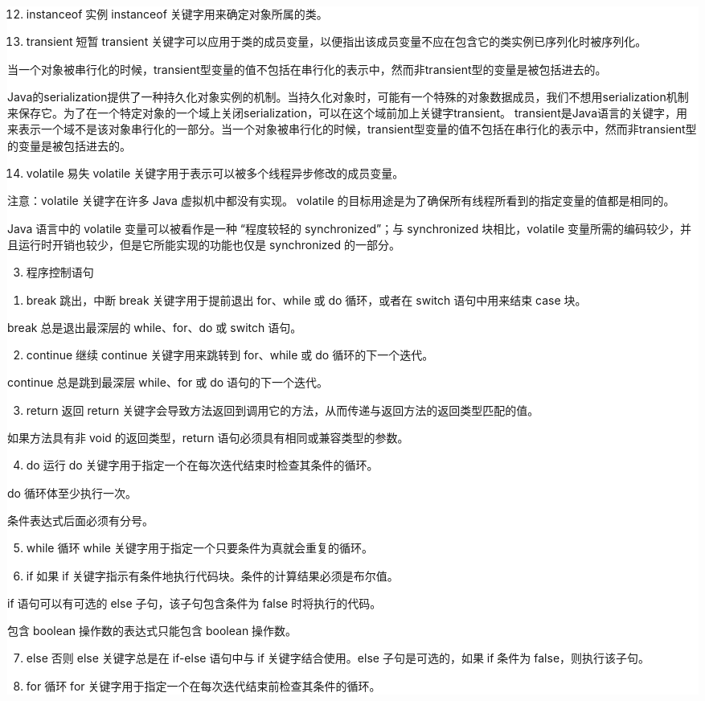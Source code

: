 12) instanceof 实例
	instanceof 关键字用来确定对象所属的类。

13) transient 短暂
	transient 关键字可以应用于类的成员变量，以便指出该成员变量不应在包含它的类实例已序列化时被序列化。

当一个对象被串行化的时候，transient型变量的值不包括在串行化的表示中，然而非transient型的变量是被包括进去的。

Java的serialization提供了一种持久化对象实例的机制。当持久化对象时，可能有一个特殊的对象数据成员，我们不想用serialization机制来保存它。为了在一个特定对象的一个域上关闭serialization，可以在这个域前加上关键字transient。
transient是Java语言的关键字，用来表示一个域不是该对象串行化的一部分。当一个对象被串行化的时候，transient型变量的值不包括在串行化的表示中，然而非transient型的变量是被包括进去的。

14) volatile 易失
	volatile 关键字用于表示可以被多个线程异步修改的成员变量。

注意：volatile 关键字在许多 Java 虚拟机中都没有实现。 volatile 的目标用途是为了确保所有线程所看到的指定变量的值都是相同的。

Java 语言中的 volatile 变量可以被看作是一种 “程度较轻的 synchronized”；与 synchronized 块相比，volatile 变量所需的编码较少，并且运行时开销也较少，但是它所能实现的功能也仅是 synchronized 的一部分。

3. 程序控制语句

1) break 跳出，中断
   break 关键字用于提前退出 for、while 或 do 循环，或者在 switch 语句中用来结束 case 块。

break 总是退出最深层的 while、for、do 或 switch 语句。

2) continue 继续
   continue 关键字用来跳转到 for、while 或 do 循环的下一个迭代。

continue 总是跳到最深层 while、for 或 do 语句的下一个迭代。

3) return 返回
   return 关键字会导致方法返回到调用它的方法，从而传递与返回方法的返回类型匹配的值。

如果方法具有非 void 的返回类型，return 语句必须具有相同或兼容类型的参数。

4) do 运行
   do 关键字用于指定一个在每次迭代结束时检查其条件的循环。

do 循环体至少执行一次。

条件表达式后面必须有分号。

5) while 循环
   while 关键字用于指定一个只要条件为真就会重复的循环。

6) if 如果
   if 关键字指示有条件地执行代码块。条件的计算结果必须是布尔值。

if 语句可以有可选的 else 子句，该子句包含条件为 false 时将执行的代码。

包含 boolean 操作数的表达式只能包含 boolean 操作数。

7) else 否则
   else 关键字总是在 if-else 语句中与 if 关键字结合使用。else 子句是可选的，如果 if 条件为 false，则执行该子句。

8) for 循环
   for 关键字用于指定一个在每次迭代结束前检查其条件的循环。
